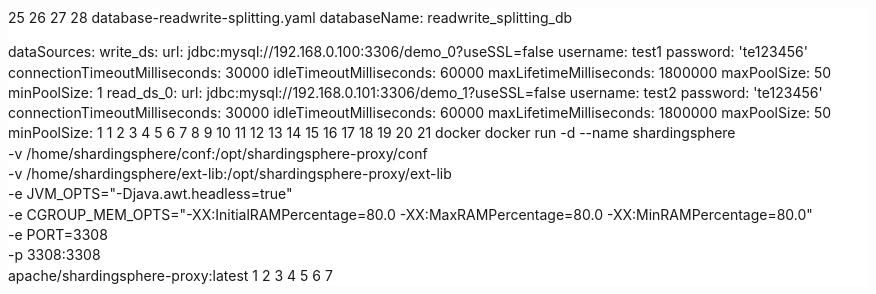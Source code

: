 25
26
27
28
database-readwrite-splitting.yaml
databaseName: readwrite_splitting_db

dataSources:
 write_ds:
   url: jdbc:mysql://192.168.0.100:3306/demo_0?useSSL=false
   username: test1
   password: 'te123456'
   connectionTimeoutMilliseconds: 30000
   idleTimeoutMilliseconds: 60000
   maxLifetimeMilliseconds: 1800000
   maxPoolSize: 50
   minPoolSize: 1
 read_ds_0:
   url: jdbc:mysql://192.168.0.101:3306/demo_1?useSSL=false
   username: test2
   password: 'te123456'
   connectionTimeoutMilliseconds: 30000
   idleTimeoutMilliseconds: 60000
   maxLifetimeMilliseconds: 1800000
   maxPoolSize: 50
   minPoolSize: 1
1
2
3
4
5
6
7
8
9
10
11
12
13
14
15
16
17
18
19
20
21
docker
docker run -d --name shardingsphere \
-v /home/shardingsphere/conf:/opt/shardingsphere-proxy/conf \
-v /home/shardingsphere/ext-lib:/opt/shardingsphere-proxy/ext-lib \
-e JVM_OPTS="-Djava.awt.headless=true" \
-e CGROUP_MEM_OPTS="-XX:InitialRAMPercentage=80.0 -XX:MaxRAMPercentage=80.0 -XX:MinRAMPercentage=80.0" \
-e PORT=3308 \
-p 3308:3308 \
apache/shardingsphere-proxy:latest
1
2
3
4
5
6
7